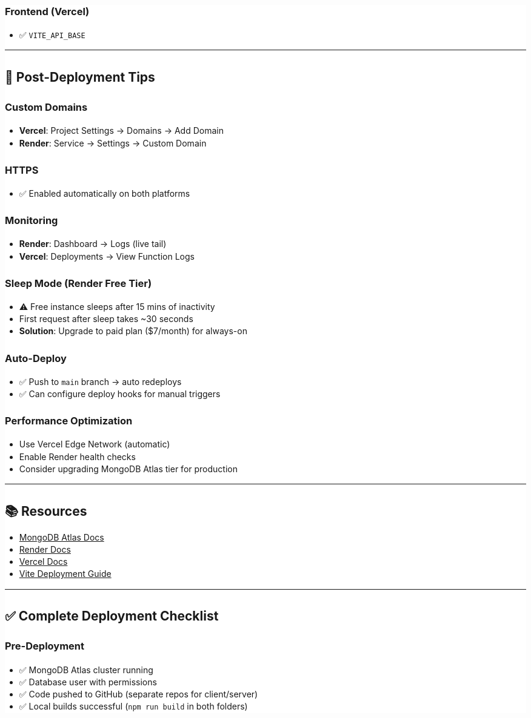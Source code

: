 ### Frontend (Vercel)
- ✅ `VITE_API_BASE`

---

## 🚀 Post-Deployment Tips

### Custom Domains
- **Vercel**: Project Settings → Domains → Add Domain
- **Render**: Service → Settings → Custom Domain

### HTTPS
- ✅ Enabled automatically on both platforms

### Monitoring
- **Render**: Dashboard → Logs (live tail)
- **Vercel**: Deployments → View Function Logs

### Sleep Mode (Render Free Tier)
- ⚠️ Free instance sleeps after 15 mins of inactivity
- First request after sleep takes ~30 seconds
- **Solution**: Upgrade to paid plan ($7/month) for always-on

### Auto-Deploy
- ✅ Push to `main` branch → auto redeploys
- ✅ Can configure deploy hooks for manual triggers

### Performance Optimization
- Use Vercel Edge Network (automatic)
- Enable Render health checks
- Consider upgrading MongoDB Atlas tier for production

---

## 📚 Resources
- [MongoDB Atlas Docs](https://www.mongodb.com/docs/atlas/)
- [Render Docs](https://render.com/docs)
- [Vercel Docs](https://vercel.com/docs)
- [Vite Deployment Guide](https://vitejs.dev/guide/static-deploy.html)

---

## ✅ Complete Deployment Checklist

### Pre-Deployment
- ✅ MongoDB Atlas cluster running
- ✅ Database user with permissions
- ✅ Code pushed to GitHub (separate repos for client/server)
- ✅ Local builds successful (`npm run build` in both folders)
